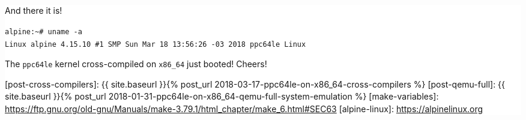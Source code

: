 And there it is!

```
alpine:~# uname -a
Linux alpine 4.15.10 #1 SMP Sun Mar 18 13:56:26 -03 2018 ppc64le Linux
```

The `ppc64le` kernel cross-compiled on `x86_64` just booted! Cheers!



[post-cross-compilers]: {{ site.baseurl }}{% post_url 2018-03-17-ppc64le-on-x86_64-cross-compilers %}
[post-qemu-full]: {{ site.baseurl }}{% post_url 2018-01-31-ppc64le-on-x86_64-qemu-full-system-emulation %}
[make-variables]: https://ftp.gnu.org/old-gnu/Manuals/make-3.79.1/html_chapter/make_6.html#SEC63
[alpine-linux]: https://alpinelinux.org
